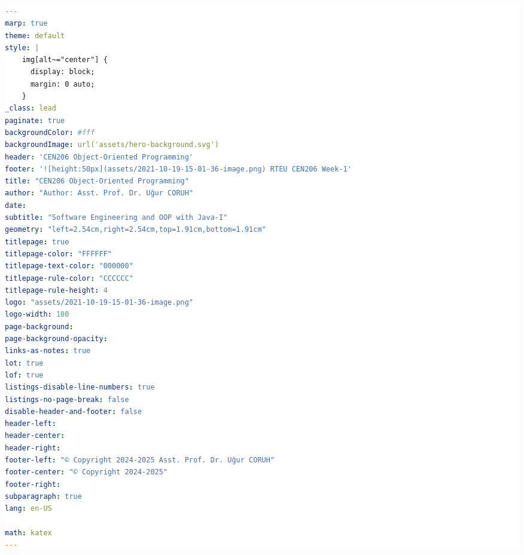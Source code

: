 ```yaml
---
marp: true
theme: default
style: |
    img[alt~="center"] {
      display: block;
      margin: 0 auto;
    }
_class: lead
paginate: true
backgroundColor: #fff
backgroundImage: url('assets/hero-background.svg')
header: 'CEN206 Object-Oriented Programming'
footer: '![height:50px](assets/2021-10-19-15-01-36-image.png) RTEU CEN206 Week-1'
title: "CEN206 Object-Oriented Programming"
author: "Author: Asst. Prof. Dr. Uğur CORUH"
date:
subtitle: "Software Engineering and OOP with Java-I"
geometry: "left=2.54cm,right=2.54cm,top=1.91cm,bottom=1.91cm"
titlepage: true
titlepage-color: "FFFFFF"
titlepage-text-color: "000000"
titlepage-rule-color: "CCCCCC"
titlepage-rule-height: 4
logo: "assets/2021-10-19-15-01-36-image.png"
logo-width: 100 
page-background:
page-background-opacity:
links-as-notes: true
lot: true
lof: true
listings-disable-line-numbers: true
listings-no-page-break: false
disable-header-and-footer: false
header-left:
header-center:
header-right:
footer-left: "© Copyright 2024-2025 Asst. Prof. Dr. Uğur CORUH"
footer-center: "© Copyright 2024-2025"
footer-right:
subparagraph: true
lang: en-US 

math: katex
---
```








